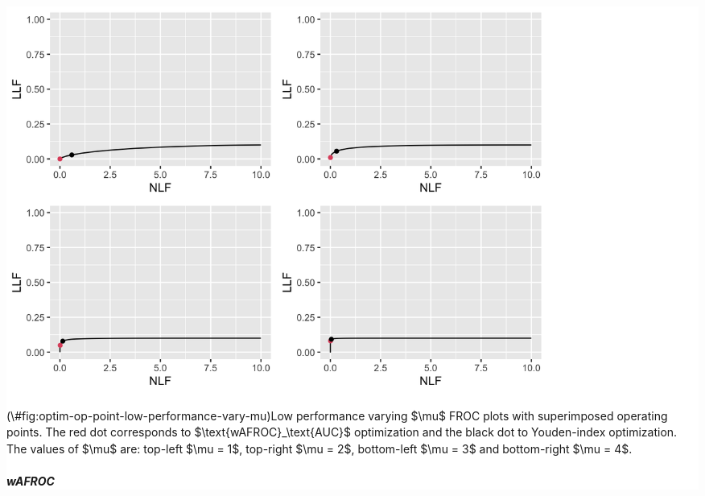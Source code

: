 <img src="21-optim-op-point-wafroc_files/figure-html/optim-op-point-low-performance-vary-mu-1.png" alt="Low performance varying $\mu$ FROC plots with superimposed operating points. The red dot corresponds to $\text{wAFROC}_\text{AUC}$ optimization and the black dot to Youden-index optimization. The values of $\mu$ are: top-left $\mu = 1$, top-right $\mu = 2$, bottom-left $\mu = 3$ and bottom-right $\mu = 4$." width="672" />
<p class="caption">(\#fig:optim-op-point-low-performance-vary-mu)Low performance varying $\mu$ FROC plots with superimposed operating points. The red dot corresponds to $\text{wAFROC}_\text{AUC}$ optimization and the black dot to Youden-index optimization. The values of $\mu$ are: top-left $\mu = 1$, top-right $\mu = 2$, bottom-left $\mu = 3$ and bottom-right $\mu = 4$.</p>
</div>




##### wAFROC







<div class="figure">